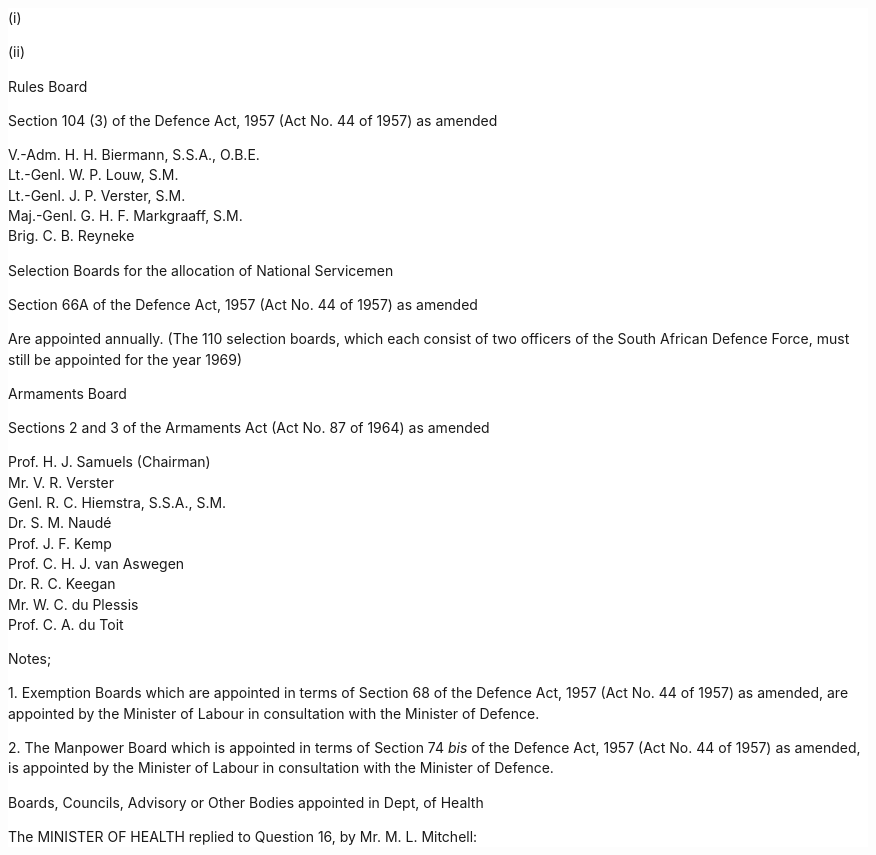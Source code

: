 <td><p>(i)</p></td>

<td><p>(ii)</p></td>

</tr>

<tr>

<td colspan="2"><p>Rules Board</p></td>

<td><p>Section 104 (3) of the Defence Act, 1957 (Act No. 44 of 1957) as amended</p></td>

<td><p>V.-Adm. H. H. Biermann, S.S.A., O.B.E.<br/> Lt.-Genl. W. P. Louw, S.M.<br/> Lt.-Genl. J. P. Verster, S.M.<br/> Maj.-Genl. G. H. F. Markgraaff, S.M.<br/> Brig. C. B. Reyneke</p></td>

</tr>

<tr>

<td colspan="2"><p>Selection Boards for the allocation of National Servicemen</p></td>

<td><p>Section 66A of the Defence Act, 1957 (Act No. 44 of 1957) as amended</p></td>

<td><p>Are appointed annually. (The 110 selection boards, which each consist of two officers of the South African Defence Force, must still be appointed for the year 1969)</p></td>

</tr>

<tr>

<td colspan="2"><p>Armaments Board</p></td>

<td><p>Sections 2 and 3 of the Armaments Act (Act No. 87 of 1964) as amended</p></td>

<td><p>Prof. H. J. Samuels (Chairman)<br/> Mr. V. R. Verster<br/> Genl. R. C. Hiemstra, S.S.A., S.M.<br/> Dr. S. M. Naud&#x00E9;<br/> Prof. J. F. Kemp<br/> Prof. C. H. J. van Aswegen<br/> Dr. R. C. Keegan<br/> Mr. W. C. du Plessis<br/> Prof. C. A. du Toit</p></td>

</tr>

</table>

<p>Notes;</p>

<p>1. Exemption Boards which are appointed in terms of Section 68 of the Defence Act, 1957 (Act No. 44 of 1957) as amended, are appointed by the Minister of Labour in consultation with the Minister of Defence.</p>

<p>2. The Manpower Board which is appointed in terms of Section 74 <i>bis</i> of the Defence Act, 1957 (Act No. 44 of 1957) as amended, is appointed by the Minister of Labour in consultation with the Minister of Defence.</p>

</answer>

</writtenStatements>

<writtenStatements>

<heading>Boards, Councils, Advisory or Other Bodies appointed in Dept, of Health</heading>

<p>The MINISTER OF HEALTH replied to Question 16, by Mr. M. L. Mitchell:</p>

<question by="#mitchell" to="#minister_of_health">

